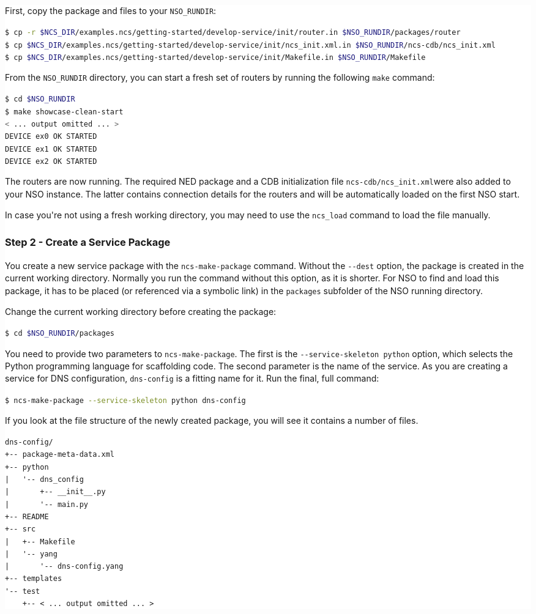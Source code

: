 First, copy the package and files to your `NSO_RUNDIR`:

```bash
$ cp -r $NCS_DIR/examples.ncs/getting-started/develop-service/init/router.in $NSO_RUNDIR/packages/router
$ cp $NCS_DIR/examples.ncs/getting-started/develop-service/init/ncs_init.xml.in $NSO_RUNDIR/ncs-cdb/ncs_init.xml
$ cp $NCS_DIR/examples.ncs/getting-started/develop-service/init/Makefile.in $NSO_RUNDIR/Makefile
```

From the `NSO_RUNDIR` directory, you can start a fresh set of routers by running the following `make` command:

```bash
$ cd $NSO_RUNDIR
$ make showcase-clean-start
< ... output omitted ... >
DEVICE ex0 OK STARTED
DEVICE ex1 OK STARTED
DEVICE ex2 OK STARTED
```

The routers are now running. The required NED package and a CDB initialization file `ncs-cdb/ncs_init.xml`were also added to your NSO instance. The latter contains connection details for the routers and will be automatically loaded on the first NSO start.

In case you're not using a fresh working directory, you may need to use the `ncs_load` command to load the file manually.

### Step 2 - Create a Service Package <a href="#d5e653" id="d5e653"></a>

You create a new service package with the `ncs-make-package` command. Without the `--dest` option, the package is created in the current working directory. Normally you run the command without this option, as it is shorter. For NSO to find and load this package, it has to be placed (or referenced via a symbolic link) in the `packages` subfolder of the NSO running directory.

Change the current working directory before creating the package:

```bash
$ cd $NSO_RUNDIR/packages
```

You need to provide two parameters to `ncs-make-package`. The first is the `--service-skeleton python` option, which selects the Python programming language for scaffolding code. The second parameter is the name of the service. As you are creating a service for DNS configuration, `dns-config` is a fitting name for it. Run the final, full command:

```bash
$ ncs-make-package --service-skeleton python dns-config
```

If you look at the file structure of the newly created package, you will see it contains a number of files.

```
dns-config/
+-- package-meta-data.xml
+-- python
|   '-- dns_config
|       +-- __init__.py
|       '-- main.py
+-- README
+-- src
|   +-- Makefile
|   '-- yang
|       '-- dns-config.yang
+-- templates
'-- test
    +-- < ... output omitted ... >
```